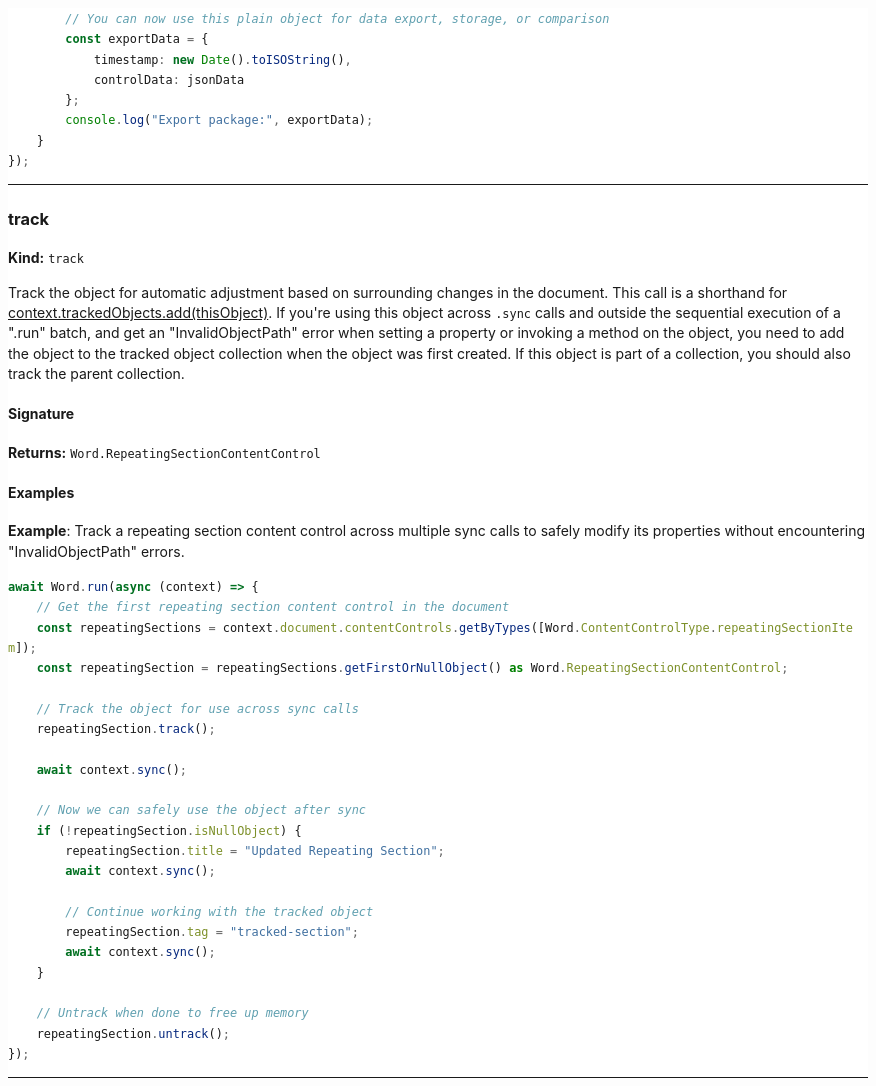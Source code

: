 ```typescript
        // You can now use this plain object for data export, storage, or comparison
        const exportData = {
            timestamp: new Date().toISOString(),
            controlData: jsonData
        };
        console.log("Export package:", exportData);
    }
});
```

---

### track

**Kind:** `track`

Track the object for automatic adjustment based on surrounding changes in the document. This call is a shorthand for [context.trackedObjects.add(thisObject)](https://learn.microsoft.com/en-us/javascript/api/office/officeextension.clientrequestcontext#office-officeextension-clientrequestcontext-trackedobjects-member). If you're using this object across `.sync` calls and outside the sequential execution of a ".run" batch, and get an "InvalidObjectPath" error when setting a property or invoking a method on the object, you need to add the object to the tracked object collection when the object was first created. If this object is part of a collection, you should also track the parent collection.

#### Signature

**Returns:** `Word.RepeatingSectionContentControl`

#### Examples

**Example**: Track a repeating section content control across multiple sync calls to safely modify its properties without encountering "InvalidObjectPath" errors.

```typescript
await Word.run(async (context) => {
    // Get the first repeating section content control in the document
    const repeatingSections = context.document.contentControls.getByTypes([Word.ContentControlType.repeatingSectionItem]);
    const repeatingSection = repeatingSections.getFirstOrNullObject() as Word.RepeatingSectionContentControl;
    
    // Track the object for use across sync calls
    repeatingSection.track();
    
    await context.sync();
    
    // Now we can safely use the object after sync
    if (!repeatingSection.isNullObject) {
        repeatingSection.title = "Updated Repeating Section";
        await context.sync();
        
        // Continue working with the tracked object
        repeatingSection.tag = "tracked-section";
        await context.sync();
    }
    
    // Untrack when done to free up memory
    repeatingSection.untrack();
});
```

---